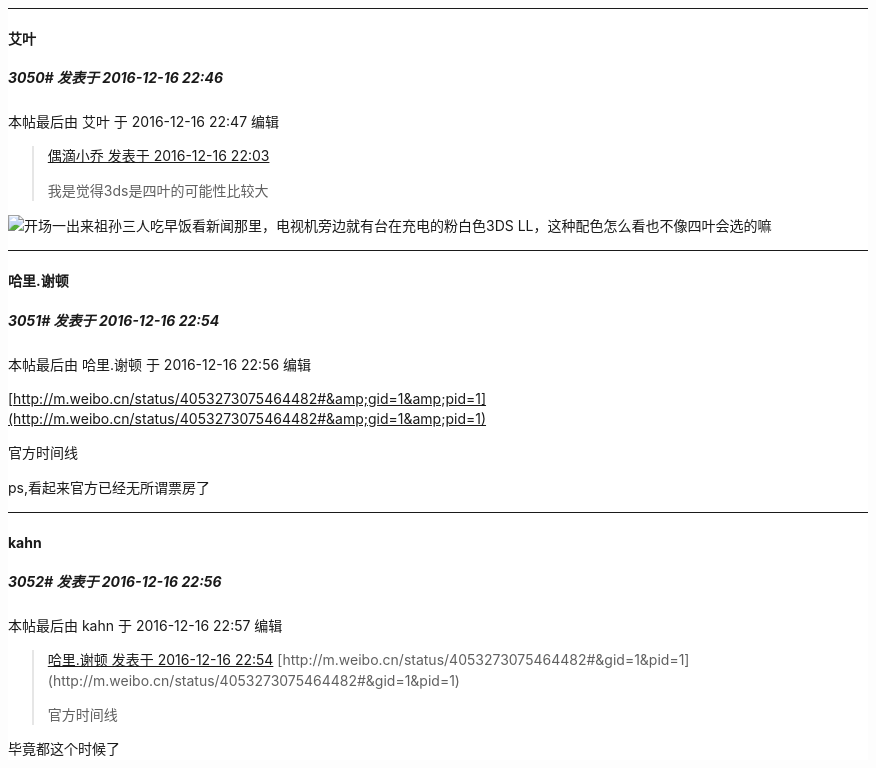 





*****

####  艾叶  
##### 3050#       发表于 2016-12-16 22:46



 本帖最后由 艾叶 于 2016-12-16 22:47 编辑 
<blockquote><a href="httphttps://bbs.saraba1st.com/2b/forum.php?mod=redirect&amp;goto=findpost&amp;pid=34508886&amp;ptid=1296766" target="_blank">偶滴小乔 发表于 2016-12-16 22:03</a>

我是觉得3ds是四叶的可能性比较大</blockquote>
<img src="https://static.saraba1st.com/image/smiley/face/119.gif" referrerpolicy="no-referrer">开场一出来祖孙三人吃早饭看新闻那里，电视机旁边就有台在充电的粉白色3DS LL，这种配色怎么看也不像四叶会选的嘛







*****

####  哈里.谢顿  
##### 3051#       发表于 2016-12-16 22:54



 本帖最后由 哈里.谢顿 于 2016-12-16 22:56 编辑 

[http://m.weibo.cn/status/4053273075464482#&amp;gid=1&amp;pid=1](http://m.weibo.cn/status/4053273075464482#&amp;gid=1&amp;pid=1)


官方时间线

ps,看起来官方已经无所谓票房了







*****

####  kahn  
##### 3052#       发表于 2016-12-16 22:56



 本帖最后由 kahn 于 2016-12-16 22:57 编辑 
<blockquote><a href="httphttps://bbs.saraba1st.com/2b/forum.php?mod=redirect&amp;goto=findpost&amp;pid=34509311&amp;ptid=1296766" target="_blank">哈里.谢顿 发表于 2016-12-16 22:54</a>
[http://m.weibo.cn/status/4053273075464482#&amp;gid=1&amp;pid=1](http://m.weibo.cn/status/4053273075464482#&amp;gid=1&amp;pid=1)


官方时间线</blockquote>
毕竟都这个时候了
